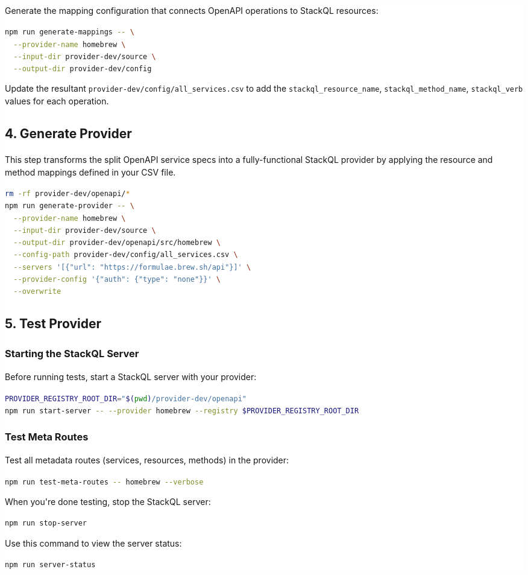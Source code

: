 Generate the mapping configuration that connects OpenAPI operations to StackQL resources:

```bash
npm run generate-mappings -- \
  --provider-name homebrew \
  --input-dir provider-dev/source \
  --output-dir provider-dev/config
```

Update the resultant `provider-dev/config/all_services.csv` to add the `stackql_resource_name`, `stackql_method_name`, `stackql_verb` values for each operation.

## 4. Generate Provider

This step transforms the split OpenAPI service specs into a fully-functional StackQL provider by applying the resource and method mappings defined in your CSV file.

```bash
rm -rf provider-dev/openapi/*
npm run generate-provider -- \
  --provider-name homebrew \
  --input-dir provider-dev/source \
  --output-dir provider-dev/openapi/src/homebrew \
  --config-path provider-dev/config/all_services.csv \
  --servers '[{"url": "https://formulae.brew.sh/api"}]' \
  --provider-config '{"auth": {"type": "none"}}' \
  --overwrite
```

## 5. Test Provider

### Starting the StackQL Server

Before running tests, start a StackQL server with your provider:

```bash
PROVIDER_REGISTRY_ROOT_DIR="$(pwd)/provider-dev/openapi"
npm run start-server -- --provider homebrew --registry $PROVIDER_REGISTRY_ROOT_DIR
```

### Test Meta Routes

Test all metadata routes (services, resources, methods) in the provider:

```bash
npm run test-meta-routes -- homebrew --verbose
```

When you're done testing, stop the StackQL server:

```bash
npm run stop-server
```

Use this command to view the server status:

```bash
npm run server-status
```
